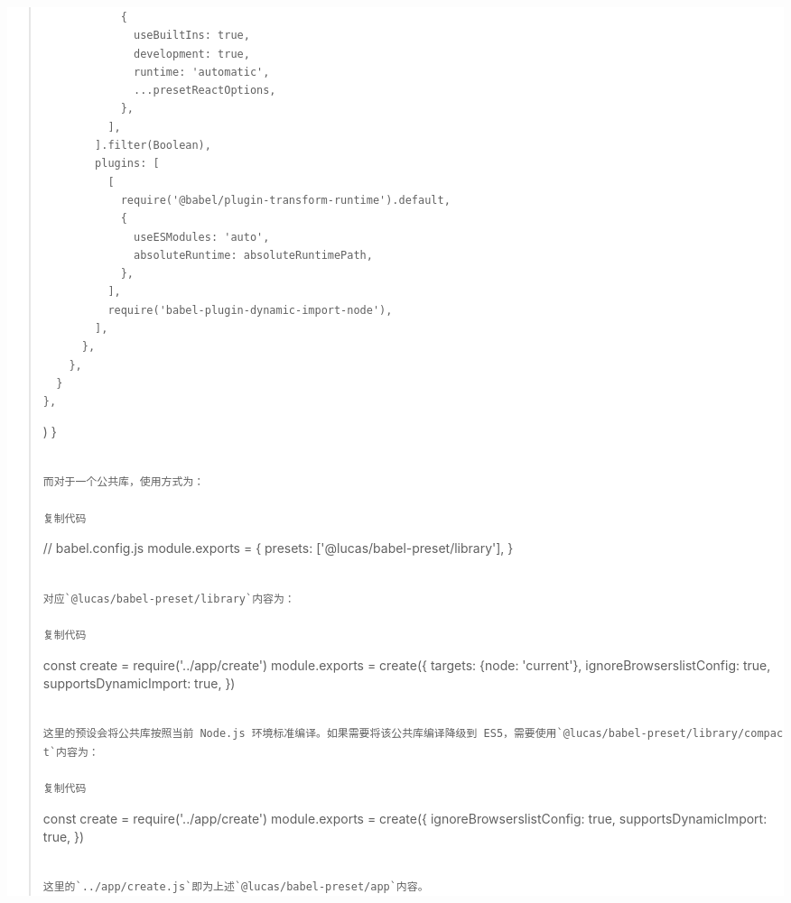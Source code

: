 >                 {
>                   useBuiltIns: true,
>                   development: true,
>                   runtime: 'automatic',
>                   ...presetReactOptions,
>                 },
>               ],
>             ].filter(Boolean),
>             plugins: [
>               [
>                 require('@babel/plugin-transform-runtime').default,
>                 {
>                   useESModules: 'auto',
>                   absoluteRuntime: absoluteRuntimePath,
>                 },
>               ],
>               require('babel-plugin-dynamic-import-node'),
>             ],
>           },
>         },
>       }
>     },
>   )
> }
> ```
>
> 而对于一个公共库，使用方式为：
>
> 复制代码
>
> ```
> // babel.config.js
> module.exports = {
>   presets: ['@lucas/babel-preset/library'],
> }
> ```
>
> 对应`@lucas/babel-preset/library`内容为：
>
> 复制代码
>
> ```
> const create = require('../app/create')
> module.exports = create({
>   targets: {node: 'current'},
>   ignoreBrowserslistConfig: true,
>   supportsDynamicImport: true,
> })
> ```
>
> 这里的预设会将公共库按照当前 Node.js 环境标准编译。如果需要将该公共库编译降级到 ES5，需要使用`@lucas/babel-preset/library/compact`内容为：
>
> 复制代码
>
> ```
> const create = require('../app/create')
> module.exports = create({
>   ignoreBrowserslistConfig: true,
>   supportsDynamicImport: true,
> })
> ```
>
> 这里的`../app/create.js`即为上述`@lucas/babel-preset/app`内容。
>